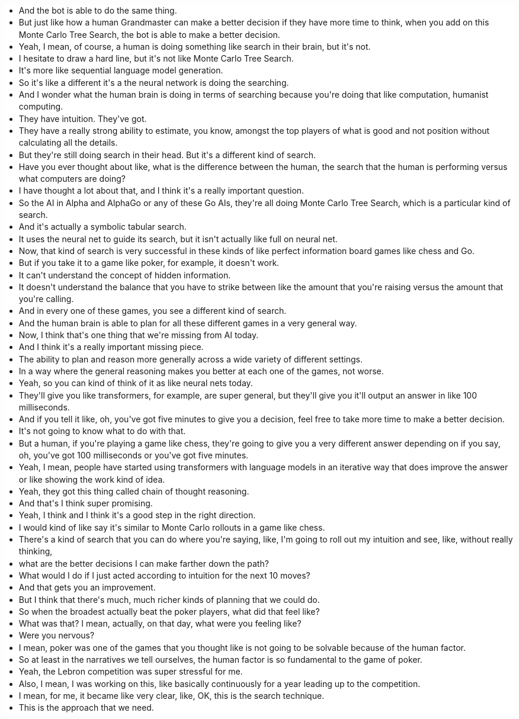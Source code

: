 *  And the bot is able to do the same thing.
*  But just like how a human Grandmaster can make a better decision if they have more time to think, when you add on this Monte Carlo Tree Search, the bot is able to make a better decision.
*  Yeah, I mean, of course, a human is doing something like search in their brain, but it's not.
*  I hesitate to draw a hard line, but it's not like Monte Carlo Tree Search.
*  It's more like sequential language model generation.
*  So it's like a different it's a the neural network is doing the searching.
*  And I wonder what the human brain is doing in terms of searching because you're doing that like computation, humanist computing.
*  They have intuition. They've got.
*  They have a really strong ability to estimate, you know, amongst the top players of what is good and not position without calculating all the details.
*  But they're still doing search in their head. But it's a different kind of search.
*  Have you ever thought about like, what is the difference between the human, the search that the human is performing versus what computers are doing?
*  I have thought a lot about that, and I think it's a really important question.
*  So the AI in Alpha and AlphaGo or any of these Go AIs, they're all doing Monte Carlo Tree Search, which is a particular kind of search.
*  And it's actually a symbolic tabular search.
*  It uses the neural net to guide its search, but it isn't actually like full on neural net.
*  Now, that kind of search is very successful in these kinds of like perfect information board games like chess and Go.
*  But if you take it to a game like poker, for example, it doesn't work.
*  It can't understand the concept of hidden information.
*  It doesn't understand the balance that you have to strike between like the amount that you're raising versus the amount that you're calling.
*  And in every one of these games, you see a different kind of search.
*  And the human brain is able to plan for all these different games in a very general way.
*  Now, I think that's one thing that we're missing from AI today.
*  And I think it's a really important missing piece.
*  The ability to plan and reason more generally across a wide variety of different settings.
*  In a way where the general reasoning makes you better at each one of the games, not worse.
*  Yeah, so you can kind of think of it as like neural nets today.
*  They'll give you like transformers, for example, are super general, but they'll give you it'll output an answer in like 100 milliseconds.
*  And if you tell it like, oh, you've got five minutes to give you a decision, feel free to take more time to make a better decision.
*  It's not going to know what to do with that.
*  But a human, if you're playing a game like chess, they're going to give you a very different answer depending on if you say, oh, you've got 100 milliseconds or you've got five minutes.
*  Yeah, I mean, people have started using transformers with language models in an iterative way that does improve the answer or like showing the work kind of idea.
*  Yeah, they got this thing called chain of thought reasoning.
*  And that's I think super promising.
*  Yeah, I think and I think it's a good step in the right direction.
*  I would kind of like say it's similar to Monte Carlo rollouts in a game like chess.
*  There's a kind of search that you can do where you're saying, like, I'm going to roll out my intuition and see, like, without really thinking,
*  what are the better decisions I can make farther down the path?
*  What would I do if I just acted according to intuition for the next 10 moves?
*  And that gets you an improvement.
*  But I think that there's much, much richer kinds of planning that we could do.
*  So when the broadest actually beat the poker players, what did that feel like?
*  What was that? I mean, actually, on that day, what were you feeling like?
*  Were you nervous?
*  I mean, poker was one of the games that you thought like is not going to be solvable because of the human factor.
*  So at least in the narratives we tell ourselves, the human factor is so fundamental to the game of poker.
*  Yeah, the Lebron competition was super stressful for me.
*  Also, I mean, I was working on this, like basically continuously for a year leading up to the competition.
*  I mean, for me, it became like very clear, like, OK, this is the search technique.
*  This is the approach that we need.